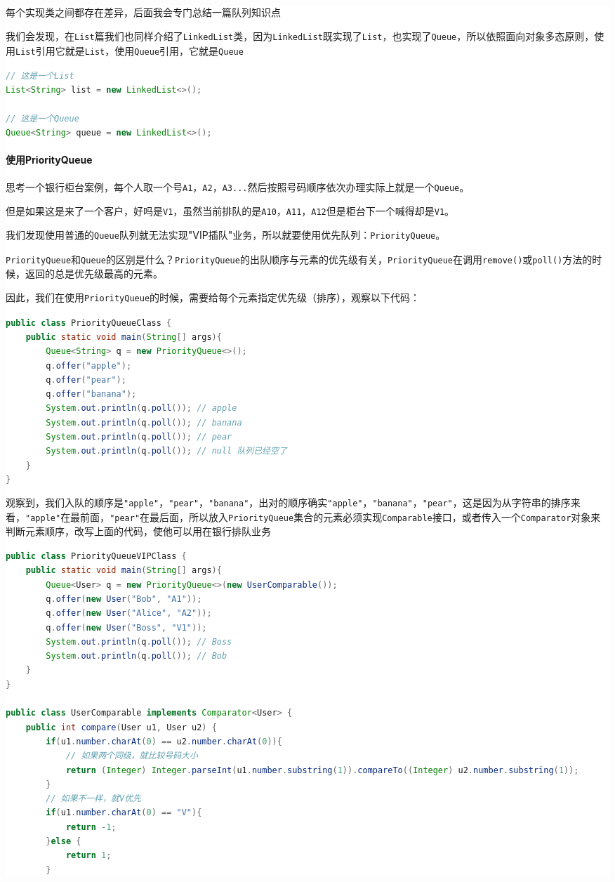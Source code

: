 每个实现类之间都存在差异，后面我会专门总结一篇队列知识点

我们会发现，在`List`篇我们也同样介绍了`LinkedList`类，因为`LinkedList`既实现了`List`，也实现了`Queue`，所以依照面向对象多态原则，使用`List`引用它就是`List`，使用`Queue`引用，它就是`Queue`

``` java
// 这是一个List
List<String> list = new LinkedList<>();

// 这是一个Queue
Queue<String> queue = new LinkedList<>();
```

#### **使用PriorityQueue**

思考一个银行柜台案例，每个人取一个号`A1`，`A2`，`A3...`然后按照号码顺序依次办理实际上就是一个`Queue`。

但是如果这是来了一个客户，好吗是`V1`，虽然当前排队的是`A10`，`A11`，`A12`但是柜台下一个喊得却是`V1`。

我们发现使用普通的`Queue`队列就无法实现"VIP插队"业务，所以就要使用优先队列：`PriorityQueue`。

`PriorityQueue`和`Queue`的区别是什么？`PriorityQueue`的出队顺序与元素的优先级有关，`PriorityQueue`在调用`remove()`或`poll()`方法的时候，返回的总是优先级最高的元素。

因此，我们在使用`PriorityQueue`的时候，需要给每个元素指定优先级（排序），观察以下代码：

```java
public class PriorityQueueClass {
    public static void main(String[] args){
        Queue<String> q = new PriorityQueue<>();
        q.offer("apple");
        q.offer("pear");
        q.offer("banana");
        System.out.println(q.poll()); // apple
        System.out.println(q.poll()); // banana
        System.out.println(q.poll()); // pear
        System.out.println(q.poll()); // null 队列已经空了
    }
}
```
观察到，我们入队的顺序是`"apple"`，`"pear"`，`"banana"`，出对的顺序确实`"apple"`，`"banana"`，`"pear"`，这是因为从字符串的排序来看，`"apple"`在最前面，`"pear"`在最后面，所以放入`PriorityQueue`集合的元素必须实现`Comparable`接口，或者传入一个`Comparator`对象来判断元素顺序，改写上面的代码，使他可以用在银行排队业务

```java
public class PriorityQueueVIPClass {
    public static void main(String[] args){
        Queue<User> q = new PriorityQueue<>(new UserComparable());
        q.offer(new User("Bob", "A1"));
        q.offer(new User("Alice", "A2"));
        q.offer(new User("Boss", "V1"));
        System.out.println(q.poll()); // Boss
        System.out.println(q.poll()); // Bob
    }
}

public class UserComparable implements Comparator<User> {
    public int compare(User u1, User u2) {
        if(u1.number.charAt(0) == u2.number.charAt(0)){
            // 如果两个同级，就比较号码大小
            return (Integer) Integer.parseInt(u1.number.substring(1)).compareTo((Integer) u2.number.substring(1));
        }
        // 如果不一样，就V优先
        if(u1.number.charAt(0) == "V"){
            return -1;
        }else {
            return 1;
        }
```